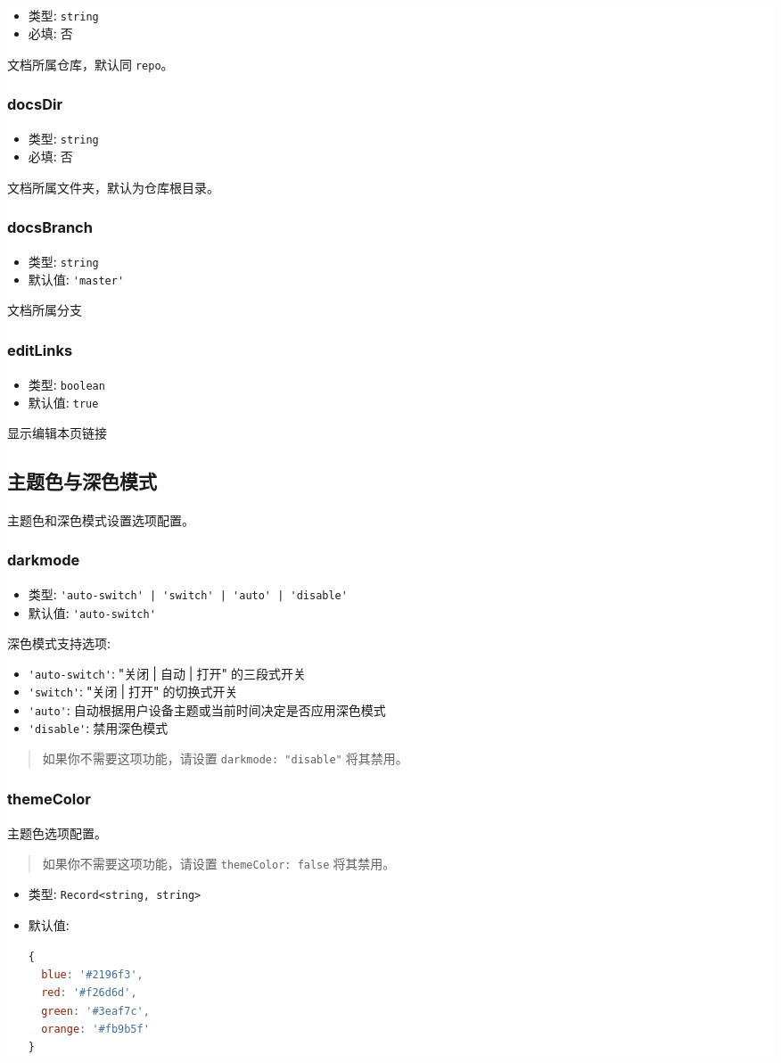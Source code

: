 - 类型: `string`
- 必填: 否

文档所属仓库，默认同 `repo`。

### docsDir

- 类型: `string`
- 必填: 否

文档所属文件夹，默认为仓库根目录。

### docsBranch

- 类型: `string`
- 默认值: `'master'`

文档所属分支

### editLinks <MyBadge text="改变默认值" type="error" />

- 类型: `boolean`
- 默认值: `true`

显示编辑本页链接

## 主题色与深色模式 <MyBadge text="默认启用" />

主题色和深色模式设置选项配置。

### darkmode

- 类型: `'auto-switch' | 'switch' | 'auto' | 'disable'`
- 默认值: `'auto-switch'`

深色模式支持选项:

- `'auto-switch'`: "关闭 | 自动 | 打开" 的三段式开关
- `'switch'`: "关闭 | 打开" 的切换式开关
- `'auto'`: 自动根据用户设备主题或当前时间决定是否应用深色模式
- `'disable'`: 禁用深色模式

> 如果你不需要这项功能，请设置 `darkmode: "disable"` 将其禁用。

### themeColor

主题色选项配置。

> 如果你不需要这项功能，请设置 `themeColor: false` 将其禁用。

- 类型: `Record<string, string>`
- 默认值:

  ```js
  {
    blue: '#2196f3',
    red: '#f26d6d',
    green: '#3eaf7c',
    orange: '#fb9b5f'
  }
  ```
